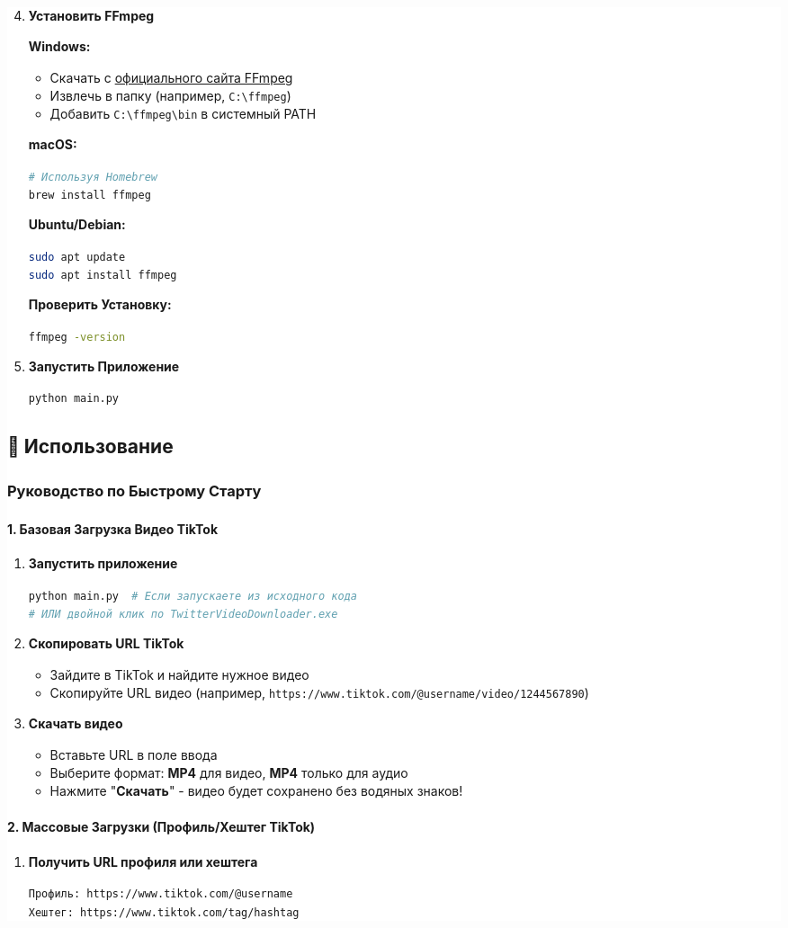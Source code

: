 4. **Установить FFmpeg**
   
   **Windows:**
   - Скачать с [официального сайта FFmpeg](https://ffmpeg.org/download.html#build-windows)
   - Извлечь в папку (например, `C:\ffmpeg`)
   - Добавить `C:\ffmpeg\bin` в системный PATH
   
   **macOS:**
   ```bash
   # Используя Homebrew
   brew install ffmpeg
   ```
   
   **Ubuntu/Debian:**
   ```bash
   sudo apt update
   sudo apt install ffmpeg
   ```
   
   **Проверить Установку:**
   ```bash
   ffmpeg -version
   ```

4. **Запустить Приложение**
   ```bash
   python main.py
   ```

## 🔧 Использование

### Руководство по Быстрому Старту

#### 1. Базовая Загрузка Видео TikTok

1. **Запустить приложение**
   ```bash
   python main.py  # Если запускаете из исходного кода
   # ИЛИ двойной клик по TwitterVideoDownloader.exe
   ```

2. **Скопировать URL TikTok**
   - Зайдите в TikTok и найдите нужное видео
   - Скопируйте URL видео (например, `https://www.tiktok.com/@username/video/1244567890`)

4. **Скачать видео**
   - Вставьте URL в поле ввода
   - Выберите формат: **MP4** для видео, **MP4** только для аудио
   - Нажмите "**Скачать**" - видео будет сохранено без водяных знаков!

#### 2. Массовые Загрузки (Профиль/Хештег TikTok)

1. **Получить URL профиля или хештега**
   ```
   Профиль: https://www.tiktok.com/@username
   Хештег: https://www.tiktok.com/tag/hashtag
   ```
